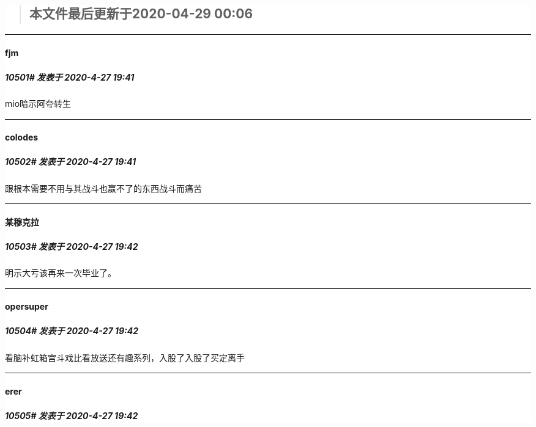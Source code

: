 > ## **本文件最后更新于2020-04-29 00:06** 



-----

####  fjm  
##### 10501#       发表于 2020-4-27 19:41




mio暗示阿夸转生







-----

####  colodes  
##### 10502#       发表于 2020-4-27 19:41




跟根本需要不用与其战斗也赢不了的东西战斗而痛苦







-----

####  某穆克拉  
##### 10503#       发表于 2020-4-27 19:42




明示大亏该再来一次毕业了。







-----

####  opersuper  
##### 10504#       发表于 2020-4-27 19:42




看脑补虹箱宫斗戏比看放送还有趣系列，入股了入股了买定离手







-----

####  erer  
##### 10505#       发表于 2020-4-27 19:42
